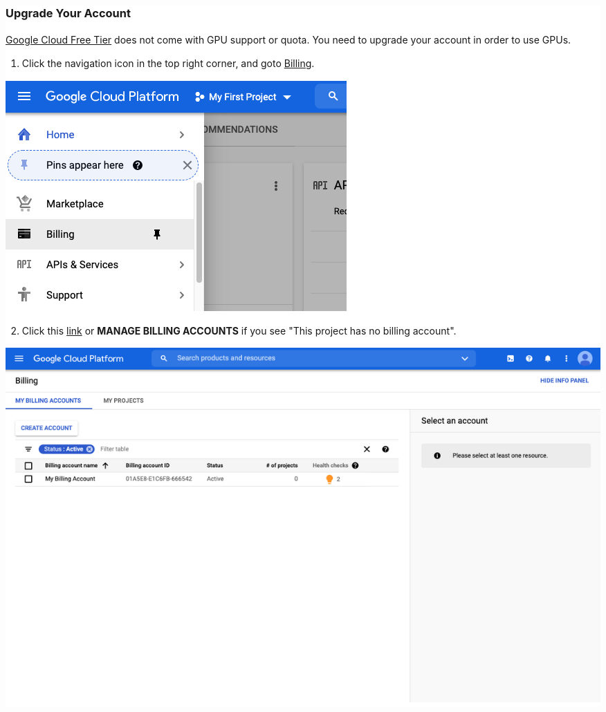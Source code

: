 ### Upgrade Your Account

[Google Cloud Free Tier](https://cloud.google.com/free/docs/gcp-free-tier#how-to-upgrade) does not come with GPU support or quota. You need to upgrade your account in order to use GPUs.

1. Click the navigation icon in the top right corner, and goto [Billing](https://console.cloud.google.com/billing).

![upgrade1](figs/3-upgrade/upgrade1.png)

2. Click this [link](https://console.cloud.google.com/billing) or **MANAGE BILLING ACCOUNTS** if you see "This project has no billing account".

![upgrade2](figs/3-upgrade/upgrade2.png)
